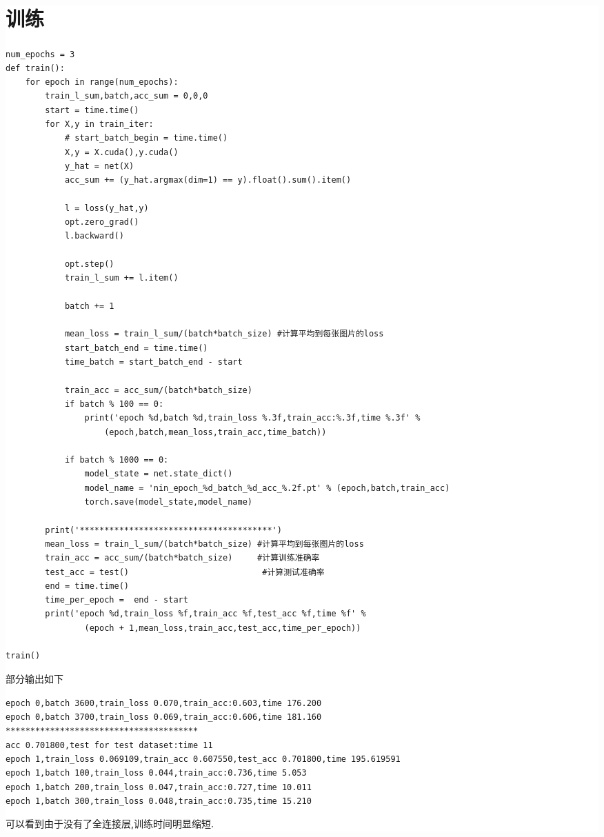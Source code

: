 # 训练
```
num_epochs = 3
def train():
    for epoch in range(num_epochs):
        train_l_sum,batch,acc_sum = 0,0,0
        start = time.time()
        for X,y in train_iter:
            # start_batch_begin = time.time()
            X,y = X.cuda(),y.cuda()
            y_hat = net(X)
            acc_sum += (y_hat.argmax(dim=1) == y).float().sum().item()

            l = loss(y_hat,y)
            opt.zero_grad()
            l.backward()

            opt.step()
            train_l_sum += l.item()

            batch += 1

            mean_loss = train_l_sum/(batch*batch_size) #计算平均到每张图片的loss
            start_batch_end = time.time()
            time_batch = start_batch_end - start

            train_acc = acc_sum/(batch*batch_size) 
            if batch % 100 == 0:
                print('epoch %d,batch %d,train_loss %.3f,train_acc:%.3f,time %.3f' % 
                    (epoch,batch,mean_loss,train_acc,time_batch))

            if batch % 1000 == 0:
                model_state = net.state_dict()
                model_name = 'nin_epoch_%d_batch_%d_acc_%.2f.pt' % (epoch,batch,train_acc)
                torch.save(model_state,model_name)

        print('***************************************')
        mean_loss = train_l_sum/(batch*batch_size) #计算平均到每张图片的loss
        train_acc = acc_sum/(batch*batch_size)     #计算训练准确率
        test_acc = test()                           #计算测试准确率
        end = time.time()
        time_per_epoch =  end - start
        print('epoch %d,train_loss %f,train_acc %f,test_acc %f,time %f' % 
                (epoch + 1,mean_loss,train_acc,test_acc,time_per_epoch))

train()
```
部分输出如下
```
epoch 0,batch 3600,train_loss 0.070,train_acc:0.603,time 176.200
epoch 0,batch 3700,train_loss 0.069,train_acc:0.606,time 181.160
***************************************
acc 0.701800,test for test dataset:time 11
epoch 1,train_loss 0.069109,train_acc 0.607550,test_acc 0.701800,time 195.619591
epoch 1,batch 100,train_loss 0.044,train_acc:0.736,time 5.053
epoch 1,batch 200,train_loss 0.047,train_acc:0.727,time 10.011
epoch 1,batch 300,train_loss 0.048,train_acc:0.735,time 15.210

```
可以看到由于没有了全连接层,训练时间明显缩短.
